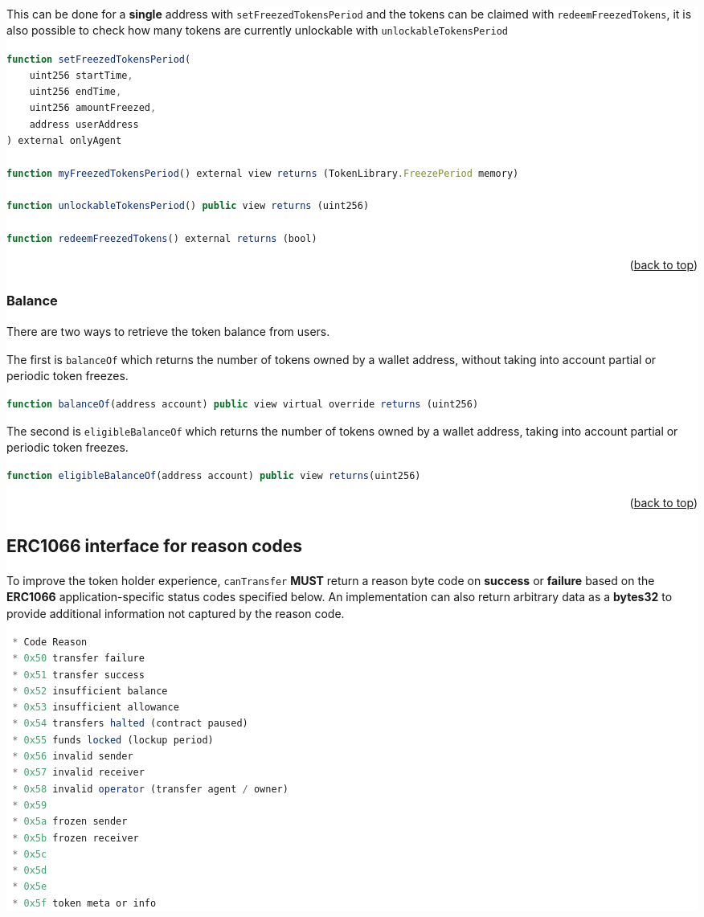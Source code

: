 This can be done for a **single** address with `setFreezedTokensPeriod` and the tokens can be
claimed with `redeemFreezedTokens`, it is also possible to check how many tokens are currently
unlockable with `unlockableTokensPeriod`

```javascript
function setFreezedTokensPeriod(
    uint256 startTime,
    uint256 endTime,
    uint256 amountFreezed,
    address userAddress
) external onlyAgent

function myFreezedTokensPeriod() external view returns (TokenLibrary.FreezePeriod memory)

function unlockableTokensPeriod() public view returns (uint256)

function redeemFreezedTokens() external returns (bool)
```

<p align="right">(<a href="#readme-top">back to top</a>)</p>
<a name="balance"></a>

### Balance

There are two ways to retrieve the token balance from users.

The first is `balanceOf` which returns the number of tokens owned by a wallet address, without
taking into account partial or periodic token freezes.

```javascript
function balanceOf(address account) public view virtual override returns (uint256)
```

The second is `eligibleBalanceOf` which returns the number of tokens owned by a wallet address,
taking into account partial or periodic token freezes.

```javascript
function eligibleBalanceOf(address account) public view returns(uint256)
```

<p align="right">(<a href="#readme-top">back to top</a>)</p>

<a name="erc1066"></a>

## ERC1066 interface for reason codes

To improve the token holder experience, `canTransfer` **MUST** return a reason byte code on
**success** or **failure** based on the **ERC1066** application-specific status codes specified
below. An implementation can also return arbitrary data as a **bytes32** to provide additional
information not captured by the reason code.

```javascript
 * Code	Reason
 * 0x50	transfer failure
 * 0x51	transfer success
 * 0x52	insufficient balance
 * 0x53	insufficient allowance
 * 0x54	transfers halted (contract paused)
 * 0x55	funds locked (lockup period)
 * 0x56	invalid sender
 * 0x57	invalid receiver
 * 0x58	invalid operator (transfer agent / owner)
 * 0x59
 * 0x5a frozen sender
 * 0x5b frozen receiver
 * 0x5c
 * 0x5d
 * 0x5e
 * 0x5f	token meta or info
```